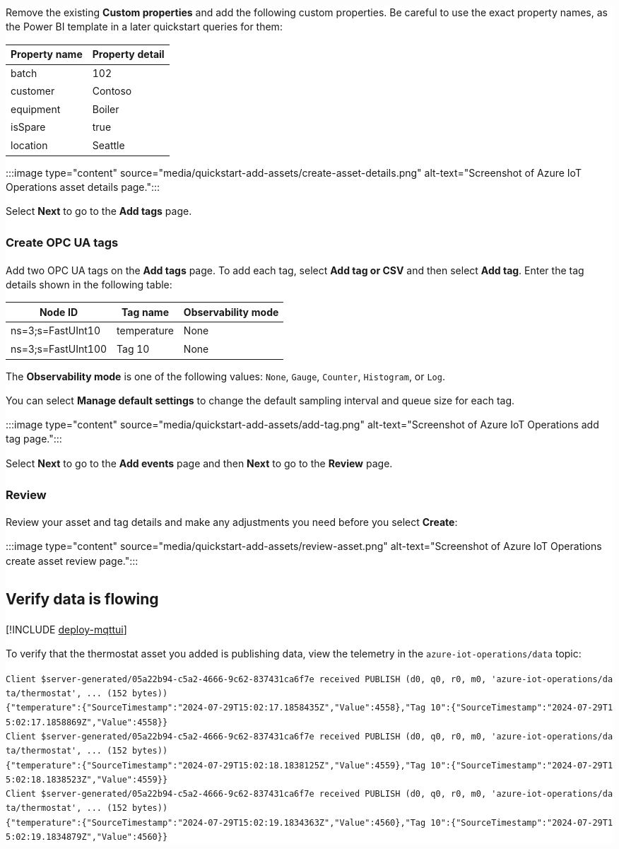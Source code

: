 Remove the existing **Custom properties** and add the following custom properties. Be careful to use the exact property names, as the Power BI template in a later quickstart queries for them:

| Property name | Property detail |
|---------------|-----------------|
| batch         | 102             |
| customer      | Contoso         |
| equipment     | Boiler          |
| isSpare       | true            |
| location      | Seattle         |

:::image type="content" source="media/quickstart-add-assets/create-asset-details.png" alt-text="Screenshot of Azure IoT Operations asset details page.":::

Select **Next** to go to the **Add tags** page.

### Create OPC UA tags

Add two OPC UA tags on the **Add tags** page. To add each tag, select **Add tag or CSV** and then select **Add tag**. Enter the tag details shown in the following table:

| Node ID            | Tag name    | Observability mode |
| ------------------ | ----------- | ------------------ |
| ns=3;s=FastUInt10  | temperature | None               |
| ns=3;s=FastUInt100 | Tag 10      | None               |

The **Observability mode** is one of the following values: `None`, `Gauge`, `Counter`, `Histogram`, or `Log`.

You can select **Manage default settings** to change the default sampling interval and queue size for each tag.

:::image type="content" source="media/quickstart-add-assets/add-tag.png" alt-text="Screenshot of Azure IoT Operations add tag page.":::

Select **Next** to go to the **Add events** page and then **Next** to go to the **Review** page.

### Review

Review your asset and tag details and make any adjustments you need before you select **Create**:

:::image type="content" source="media/quickstart-add-assets/review-asset.png" alt-text="Screenshot of Azure IoT Operations create asset review page.":::

## Verify data is flowing

[!INCLUDE [deploy-mqttui](../includes/deploy-mqttui.md)]

To verify that the thermostat asset you added is publishing data, view the telemetry in the `azure-iot-operations/data` topic:

```output
Client $server-generated/05a22b94-c5a2-4666-9c62-837431ca6f7e received PUBLISH (d0, q0, r0, m0, 'azure-iot-operations/data/thermostat', ... (152 bytes))
{"temperature":{"SourceTimestamp":"2024-07-29T15:02:17.1858435Z","Value":4558},"Tag 10":{"SourceTimestamp":"2024-07-29T15:02:17.1858869Z","Value":4558}}
Client $server-generated/05a22b94-c5a2-4666-9c62-837431ca6f7e received PUBLISH (d0, q0, r0, m0, 'azure-iot-operations/data/thermostat', ... (152 bytes))
{"temperature":{"SourceTimestamp":"2024-07-29T15:02:18.1838125Z","Value":4559},"Tag 10":{"SourceTimestamp":"2024-07-29T15:02:18.1838523Z","Value":4559}}
Client $server-generated/05a22b94-c5a2-4666-9c62-837431ca6f7e received PUBLISH (d0, q0, r0, m0, 'azure-iot-operations/data/thermostat', ... (152 bytes))
{"temperature":{"SourceTimestamp":"2024-07-29T15:02:19.1834363Z","Value":4560},"Tag 10":{"SourceTimestamp":"2024-07-29T15:02:19.1834879Z","Value":4560}}
```